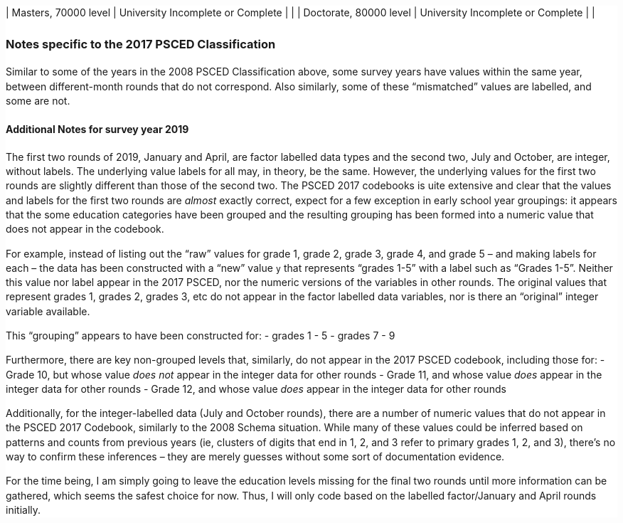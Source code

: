 | Masters, 70000 level                                         | University Incomplete or Complete |                                         |
| Doctorate, 80000 level                                       | University Incomplete or Complete |                                         |

### Notes specific to the 2017 PSCED Classification

Similar to some of the years in the 2008 PSCED Classification above, some survey years have values within the same year, between different-month rounds that do not correspond. Also similarly, some of these “mismatched” values are labelled, and some are not.

#### Additional Notes for survey year 2019

The first two rounds of 2019, January and April, are factor labelled data types and the second two, July and October, are integer, without labels. The underlying value labels for all may, in theory, be the same. However, the underlying values for the first two rounds are slightly different than those of the second two. The PSCED 2017 codebooks is uite extensive and clear that the values and labels for the first two rounds are *almost* exactly correct, expect for a few exception in early school year groupings: it appears that the some education categories have been grouped and the resulting grouping has been formed into a numeric value that does not appear in the codebook.

For example, instead of listing out the “raw” values for grade 1, grade 2, grade 3, grade 4, and grade 5 – and making labels for each – the data has been constructed with a “new” value `y` that represents “grades 1-5” with a label such as “Grades 1-5”. Neither this value nor label appear in the 2017 PSCED, nor the numeric versions of the variables in other rounds. The original values that represent grades 1, grades 2, grades 3, etc do not appear in the factor labelled data variables, nor is there an
“original” integer variable available.

This “grouping” appears to have been constructed for: - grades 1 - 5 - grades 7 - 9

Furthermore, there are key non-grouped levels that, similarly, do not appear in the 2017 PSCED codebook, including those for: - Grade 10, but whose value *does not* appear in the integer data for other rounds - Grade 11, and whose value *does* appear in the integer data for other rounds - Grade 12, and whose value *does* appear in the integer data for other rounds

Additionally, for the integer-labelled data (July and October rounds), there are a number of numeric values that do not appear in the PSCED 2017 Codebook, similarly to the 2008 Schema situation. While many of these values could be inferred based on patterns and counts from previous years (ie, clusters of digits that end in 1, 2, and 3 refer to primary grades 1, 2, and 3), there’s no way to confirm these inferences – they are merely guesses without some sort of documentation evidence.

For the time being, I am simply going to leave the education levels missing for the final two rounds until more information can be gathered, which seems the safest choice for now. Thus, I will only code based on the labelled factor/January and April rounds initially.
